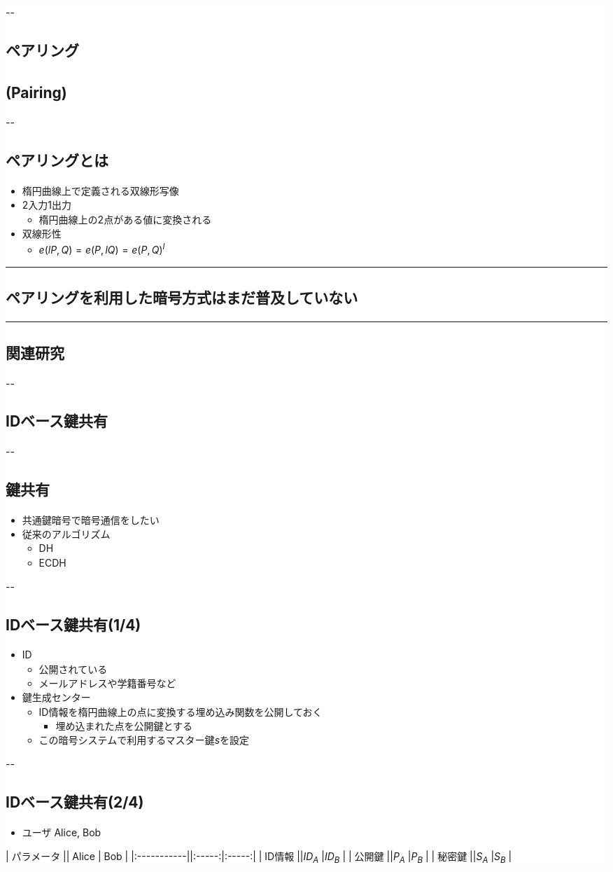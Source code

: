 --
## ペアリング
## (Pairing)

--
## ペアリングとは
- 楕円曲線上で定義される双線形写像
- 2入力1出力
    - 楕円曲線上の2点がある値に変換される
- 双線形性
    - $e(lP, Q) = e(P, lQ)= e(P, Q)^l$

---
## ペアリングを利用した暗号方式はまだ普及していない

---
## 関連研究

--
## IDベース鍵共有

--
## 鍵共有
- 共通鍵暗号で暗号通信をしたい
- 従来のアルゴリズム
	- DH
	- ECDH

--
## IDベース鍵共有(1/4)
- ID
	- 公開されている
	- メールアドレスや学籍番号など
- 鍵生成センター
    - ID情報を楕円曲線上の点に変換する埋め込み関数を公開しておく
		- 埋め込まれた点を公開鍵とする
    - この暗号システムで利用するマスター鍵$s$を設定

--
## IDベース鍵共有(2/4)
- ユーザ Alice, Bob

| パラメータ || Alice |  Bob  |
|:-----------||:-----:|:-----:|
| ID情報     ||$ID_A$ |$ID_B$ |
| 公開鍵     ||$P_A$  |$P_B$  |
| 秘密鍵     ||$S_A$  |$S_B$  |
